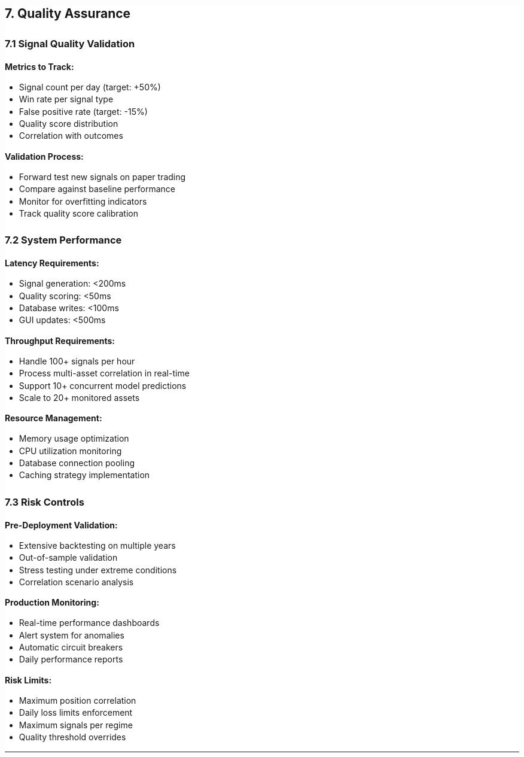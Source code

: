 
## 7. Quality Assurance

### 7.1 Signal Quality Validation

**Metrics to Track:**
- Signal count per day (target: +50%)
- Win rate per signal type
- False positive rate (target: -15%)
- Quality score distribution
- Correlation with outcomes

**Validation Process:**
- Forward test new signals on paper trading
- Compare against baseline performance
- Monitor for overfitting indicators
- Track quality score calibration

### 7.2 System Performance

**Latency Requirements:**
- Signal generation: <200ms
- Quality scoring: <50ms
- Database writes: <100ms
- GUI updates: <500ms

**Throughput Requirements:**
- Handle 100+ signals per hour
- Process multi-asset correlation in real-time
- Support 10+ concurrent model predictions
- Scale to 20+ monitored assets

**Resource Management:**
- Memory usage optimization
- CPU utilization monitoring
- Database connection pooling
- Caching strategy implementation

### 7.3 Risk Controls

**Pre-Deployment Validation:**
- Extensive backtesting on multiple years
- Out-of-sample validation
- Stress testing under extreme conditions
- Correlation scenario analysis

**Production Monitoring:**
- Real-time performance dashboards
- Alert system for anomalies
- Automatic circuit breakers
- Daily performance reports

**Risk Limits:**
- Maximum position correlation
- Daily loss limits enforcement
- Maximum signals per regime
- Quality threshold overrides

---